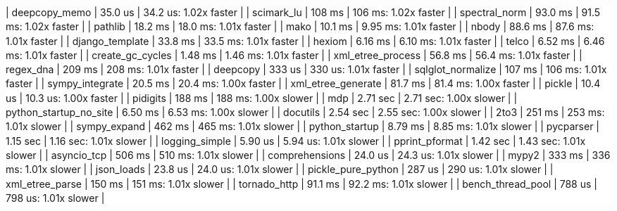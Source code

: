 | deepcopy_memo           | 35.0 us                                                                | 34.2 us: 1.02x faster                                              |
| scimark_lu              | 108 ms                                                                 | 106 ms: 1.02x faster                                               |
| spectral_norm           | 93.0 ms                                                                | 91.5 ms: 1.02x faster                                              |
| pathlib                 | 18.2 ms                                                                | 18.0 ms: 1.01x faster                                              |
| mako                    | 10.1 ms                                                                | 9.95 ms: 1.01x faster                                              |
| nbody                   | 88.6 ms                                                                | 87.6 ms: 1.01x faster                                              |
| django_template         | 33.8 ms                                                                | 33.5 ms: 1.01x faster                                              |
| hexiom                  | 6.16 ms                                                                | 6.10 ms: 1.01x faster                                              |
| telco                   | 6.52 ms                                                                | 6.46 ms: 1.01x faster                                              |
| create_gc_cycles        | 1.48 ms                                                                | 1.46 ms: 1.01x faster                                              |
| xml_etree_process       | 56.8 ms                                                                | 56.4 ms: 1.01x faster                                              |
| regex_dna               | 209 ms                                                                 | 208 ms: 1.01x faster                                               |
| deepcopy                | 333 us                                                                 | 330 us: 1.01x faster                                               |
| sqlglot_normalize       | 107 ms                                                                 | 106 ms: 1.01x faster                                               |
| sympy_integrate         | 20.5 ms                                                                | 20.4 ms: 1.00x faster                                              |
| xml_etree_generate      | 81.7 ms                                                                | 81.4 ms: 1.00x faster                                              |
| pickle                  | 10.4 us                                                                | 10.3 us: 1.00x faster                                              |
| pidigits                | 188 ms                                                                 | 188 ms: 1.00x slower                                               |
| mdp                     | 2.71 sec                                                               | 2.71 sec: 1.00x slower                                             |
| python_startup_no_site  | 6.50 ms                                                                | 6.53 ms: 1.00x slower                                              |
| docutils                | 2.54 sec                                                               | 2.55 sec: 1.00x slower                                             |
| 2to3                    | 251 ms                                                                 | 253 ms: 1.01x slower                                               |
| sympy_expand            | 462 ms                                                                 | 465 ms: 1.01x slower                                               |
| python_startup          | 8.79 ms                                                                | 8.85 ms: 1.01x slower                                              |
| pycparser               | 1.15 sec                                                               | 1.16 sec: 1.01x slower                                             |
| logging_simple          | 5.90 us                                                                | 5.94 us: 1.01x slower                                              |
| pprint_pformat          | 1.42 sec                                                               | 1.43 sec: 1.01x slower                                             |
| asyncio_tcp             | 506 ms                                                                 | 510 ms: 1.01x slower                                               |
| comprehensions          | 24.0 us                                                                | 24.3 us: 1.01x slower                                              |
| mypy2                   | 333 ms                                                                 | 336 ms: 1.01x slower                                               |
| json_loads              | 23.8 us                                                                | 24.0 us: 1.01x slower                                              |
| pickle_pure_python      | 287 us                                                                 | 290 us: 1.01x slower                                               |
| xml_etree_parse         | 150 ms                                                                 | 151 ms: 1.01x slower                                               |
| tornado_http            | 91.1 ms                                                                | 92.2 ms: 1.01x slower                                              |
| bench_thread_pool       | 788 us                                                                 | 798 us: 1.01x slower                                               |